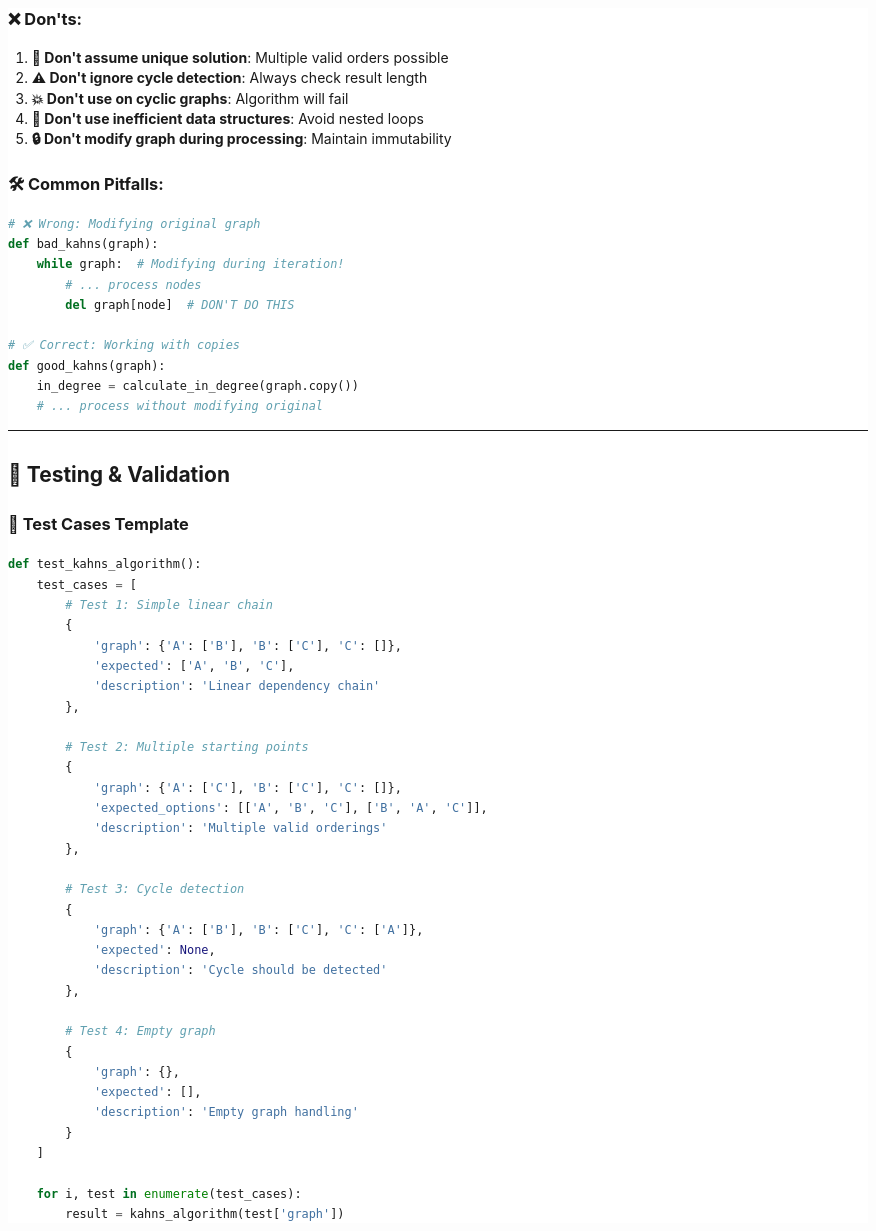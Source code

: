 ### ❌ **Don'ts:**

1. **🚫 Don't assume unique solution**: Multiple valid orders possible
2. **⚠️ Don't ignore cycle detection**: Always check result length
3. **💥 Don't use on cyclic graphs**: Algorithm will fail
4. **🐌 Don't use inefficient data structures**: Avoid nested loops
5. **🔒 Don't modify graph during processing**: Maintain immutability

### 🛠️ **Common Pitfalls:**

```python
# ❌ Wrong: Modifying original graph
def bad_kahns(graph):
    while graph:  # Modifying during iteration!
        # ... process nodes
        del graph[node]  # DON'T DO THIS

# ✅ Correct: Working with copies
def good_kahns(graph):
    in_degree = calculate_in_degree(graph.copy())
    # ... process without modifying original
```

---

## 🧪 Testing & Validation

### 🔬 **Test Cases Template**

```python
def test_kahns_algorithm():
    test_cases = [
        # Test 1: Simple linear chain
        {
            'graph': {'A': ['B'], 'B': ['C'], 'C': []},
            'expected': ['A', 'B', 'C'],
            'description': 'Linear dependency chain'
        },
        
        # Test 2: Multiple starting points
        {
            'graph': {'A': ['C'], 'B': ['C'], 'C': []},
            'expected_options': [['A', 'B', 'C'], ['B', 'A', 'C']],
            'description': 'Multiple valid orderings'
        },
        
        # Test 3: Cycle detection
        {
            'graph': {'A': ['B'], 'B': ['C'], 'C': ['A']},
            'expected': None,
            'description': 'Cycle should be detected'
        },
        
        # Test 4: Empty graph
        {
            'graph': {},
            'expected': [],
            'description': 'Empty graph handling'
        }
    ]
    
    for i, test in enumerate(test_cases):
        result = kahns_algorithm(test['graph'])
```